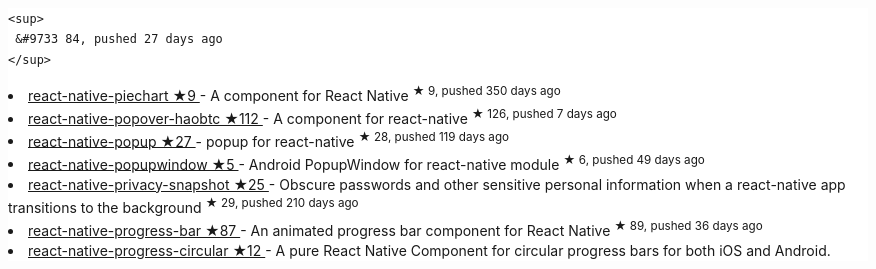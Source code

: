     <sup>
     &#9733 84, pushed 27 days ago
    </sup>
   </li>
   <li>
    <a href="https://github.com/frostney/react-native-piechart">
     react-native-piechart ★9
    </a>
    - A  component for React Native
    <sup>
     &#9733 9, pushed 350 days ago
    </sup>
   </li>
   <li>
    <a href="https://github.com/jeanregisser/react-native-popover">
     react-native-popover-haobtc ★112
    </a>
    - A  component for react-native
    <sup>
     &#9733 126, pushed 7 days ago
    </sup>
   </li>
   <li>
    <a href="https://github.com/beefe/react-native-popup">
     react-native-popup ★27
    </a>
    - popup for react-native
    <sup>
     &#9733 28, pushed 119 days ago
    </sup>
   </li>
   <li>
    <a href="https://github.com/beefe/react-native-popupwindow">
     react-native-popupwindow ★5
    </a>
    - Android PopupWindow for react-native module
    <sup>
     &#9733 6, pushed 49 days ago
    </sup>
   </li>
   <li>
    <a href="https://github.com/kayla-tech/react-native-privacy-snapshot">
     react-native-privacy-snapshot ★25
    </a>
    - Obscure passwords and other sensitive personal information when a react-native app transitions to the background
    <sup>
     &#9733 29, pushed 210 days ago
    </sup>
   </li>
   <li>
    <a href="https://github.com/lwansbrough/react-native-progress-bar">
     react-native-progress-bar ★87
    </a>
    - An animated progress bar component for React Native
    <sup>
     &#9733 89, pushed 36 days ago
    </sup>
   </li>
   <li>
    <a href="https://github.com/andy9775/React-Native-CircularProgress">
     react-native-progress-circular ★12
    </a>
    - A pure React Native Component for circular progress bars for both iOS and Android.
